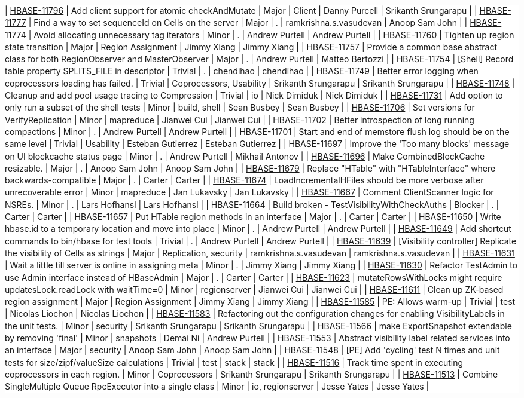 | [HBASE-11796](https://issues.apache.org/jira/browse/HBASE-11796) | Add client support for atomic checkAndMutate |  Major | Client | Danny Purcell | Srikanth Srungarapu |
| [HBASE-11777](https://issues.apache.org/jira/browse/HBASE-11777) | Find a way to set sequenceId on Cells on the server |  Major | . | ramkrishna.s.vasudevan | Anoop Sam John |
| [HBASE-11774](https://issues.apache.org/jira/browse/HBASE-11774) | Avoid allocating unnecessary tag iterators |  Minor | . | Andrew Purtell | Andrew Purtell |
| [HBASE-11760](https://issues.apache.org/jira/browse/HBASE-11760) | Tighten up region state transition |  Major | Region Assignment | Jimmy Xiang | Jimmy Xiang |
| [HBASE-11757](https://issues.apache.org/jira/browse/HBASE-11757) | Provide a common base abstract class for both RegionObserver and MasterObserver |  Major | . | Andrew Purtell | Matteo Bertozzi |
| [HBASE-11754](https://issues.apache.org/jira/browse/HBASE-11754) | [Shell] Record table property SPLITS\_FILE in descriptor |  Trivial | . | chendihao | chendihao |
| [HBASE-11749](https://issues.apache.org/jira/browse/HBASE-11749) | Better error logging when coprocessors loading has failed. |  Trivial | Coprocessors, Usability | Srikanth Srungarapu | Srikanth Srungarapu |
| [HBASE-11748](https://issues.apache.org/jira/browse/HBASE-11748) | Cleanup and add pool usage tracing to Compression |  Trivial | io | Nick Dimiduk | Nick Dimiduk |
| [HBASE-11731](https://issues.apache.org/jira/browse/HBASE-11731) | Add option to only run a subset of the shell tests |  Minor | build, shell | Sean Busbey | Sean Busbey |
| [HBASE-11706](https://issues.apache.org/jira/browse/HBASE-11706) | Set versions for VerifyReplication |  Minor | mapreduce | Jianwei Cui | Jianwei Cui |
| [HBASE-11702](https://issues.apache.org/jira/browse/HBASE-11702) | Better introspection of long running compactions |  Minor | . | Andrew Purtell | Andrew Purtell |
| [HBASE-11701](https://issues.apache.org/jira/browse/HBASE-11701) | Start and end of memstore flush log should be on the same level |  Trivial | Usability | Esteban Gutierrez | Esteban Gutierrez |
| [HBASE-11697](https://issues.apache.org/jira/browse/HBASE-11697) | Improve the 'Too many blocks' message on UI blockcache status page |  Minor | . | Andrew Purtell | Mikhail Antonov |
| [HBASE-11696](https://issues.apache.org/jira/browse/HBASE-11696) | Make CombinedBlockCache resizable. |  Major | . | Anoop Sam John | Anoop Sam John |
| [HBASE-11679](https://issues.apache.org/jira/browse/HBASE-11679) | Replace "HTable" with "HTableInterface" where backwards-compatible |  Major | . | Carter | Carter |
| [HBASE-11674](https://issues.apache.org/jira/browse/HBASE-11674) | LoadIncrementalHFiles should be more verbose after unrecoverable error |  Minor | mapreduce | Jan Lukavsky | Jan Lukavsky |
| [HBASE-11667](https://issues.apache.org/jira/browse/HBASE-11667) | Comment ClientScanner logic for NSREs. |  Minor | . | Lars Hofhansl | Lars Hofhansl |
| [HBASE-11664](https://issues.apache.org/jira/browse/HBASE-11664) | Build broken - TestVisibilityWithCheckAuths |  Blocker | . | Carter | Carter |
| [HBASE-11657](https://issues.apache.org/jira/browse/HBASE-11657) | Put HTable region methods in an interface |  Major | . | Carter | Carter |
| [HBASE-11650](https://issues.apache.org/jira/browse/HBASE-11650) | Write hbase.id to a temporary location and move into place |  Minor | . | Andrew Purtell | Andrew Purtell |
| [HBASE-11649](https://issues.apache.org/jira/browse/HBASE-11649) | Add shortcut commands to bin/hbase for test tools |  Trivial | . | Andrew Purtell | Andrew Purtell |
| [HBASE-11639](https://issues.apache.org/jira/browse/HBASE-11639) | [Visibility controller] Replicate the visibility of Cells as strings |  Major | Replication, security | ramkrishna.s.vasudevan | ramkrishna.s.vasudevan |
| [HBASE-11631](https://issues.apache.org/jira/browse/HBASE-11631) | Wait a little till server is online in assigning meta |  Minor | . | Jimmy Xiang | Jimmy Xiang |
| [HBASE-11630](https://issues.apache.org/jira/browse/HBASE-11630) | Refactor TestAdmin to use Admin interface instead of HBaseAdmin |  Major | . | Carter | Carter |
| [HBASE-11623](https://issues.apache.org/jira/browse/HBASE-11623) | mutateRowsWithLocks might require updatesLock.readLock with waitTime=0 |  Minor | regionserver | Jianwei Cui | Jianwei Cui |
| [HBASE-11611](https://issues.apache.org/jira/browse/HBASE-11611) | Clean up ZK-based region assignment |  Major | Region Assignment | Jimmy Xiang | Jimmy Xiang |
| [HBASE-11585](https://issues.apache.org/jira/browse/HBASE-11585) | PE: Allows warm-up |  Trivial | test | Nicolas Liochon | Nicolas Liochon |
| [HBASE-11583](https://issues.apache.org/jira/browse/HBASE-11583) | Refactoring out the configuration changes for enabling VisibilityLabels in the unit tests. |  Minor | security | Srikanth Srungarapu | Srikanth Srungarapu |
| [HBASE-11566](https://issues.apache.org/jira/browse/HBASE-11566) | make ExportSnapshot extendable by removing 'final' |  Minor | snapshots | Demai Ni | Andrew Purtell |
| [HBASE-11553](https://issues.apache.org/jira/browse/HBASE-11553) | Abstract visibility label related services into an interface |  Major | security | Anoop Sam John | Anoop Sam John |
| [HBASE-11548](https://issues.apache.org/jira/browse/HBASE-11548) | [PE] Add 'cycling' test N times and unit tests for size/zipf/valueSize calculations |  Trivial | test | stack | stack |
| [HBASE-11516](https://issues.apache.org/jira/browse/HBASE-11516) | Track time spent in executing coprocessors in each region. |  Minor | Coprocessors | Srikanth Srungarapu | Srikanth Srungarapu |
| [HBASE-11513](https://issues.apache.org/jira/browse/HBASE-11513) | Combine SingleMultiple Queue RpcExecutor into a single class |  Minor | io, regionserver | Jesse Yates | Jesse Yates |
